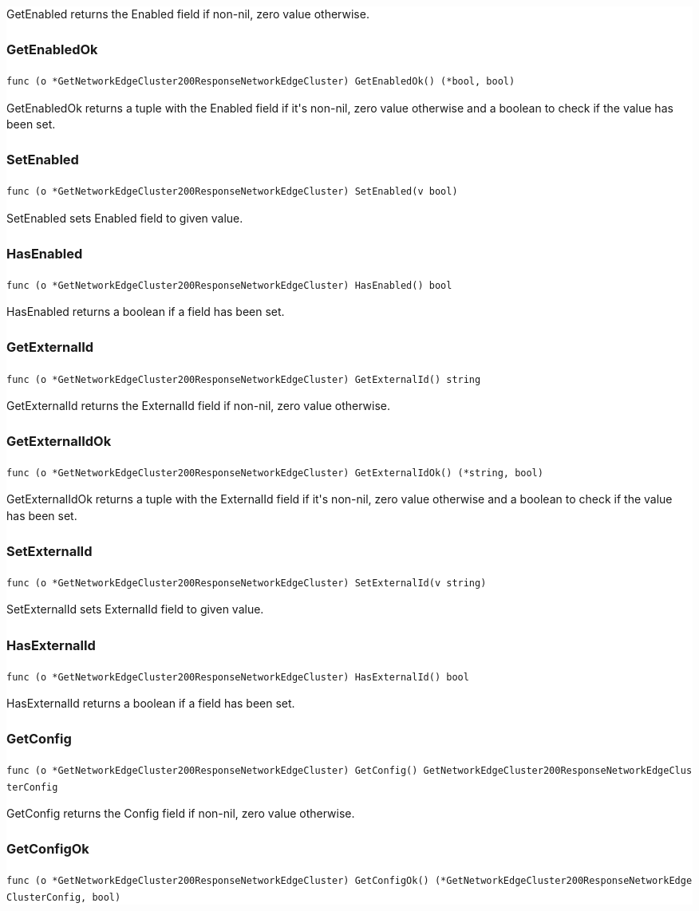 GetEnabled returns the Enabled field if non-nil, zero value otherwise.

### GetEnabledOk

`func (o *GetNetworkEdgeCluster200ResponseNetworkEdgeCluster) GetEnabledOk() (*bool, bool)`

GetEnabledOk returns a tuple with the Enabled field if it's non-nil, zero value otherwise
and a boolean to check if the value has been set.

### SetEnabled

`func (o *GetNetworkEdgeCluster200ResponseNetworkEdgeCluster) SetEnabled(v bool)`

SetEnabled sets Enabled field to given value.

### HasEnabled

`func (o *GetNetworkEdgeCluster200ResponseNetworkEdgeCluster) HasEnabled() bool`

HasEnabled returns a boolean if a field has been set.

### GetExternalId

`func (o *GetNetworkEdgeCluster200ResponseNetworkEdgeCluster) GetExternalId() string`

GetExternalId returns the ExternalId field if non-nil, zero value otherwise.

### GetExternalIdOk

`func (o *GetNetworkEdgeCluster200ResponseNetworkEdgeCluster) GetExternalIdOk() (*string, bool)`

GetExternalIdOk returns a tuple with the ExternalId field if it's non-nil, zero value otherwise
and a boolean to check if the value has been set.

### SetExternalId

`func (o *GetNetworkEdgeCluster200ResponseNetworkEdgeCluster) SetExternalId(v string)`

SetExternalId sets ExternalId field to given value.

### HasExternalId

`func (o *GetNetworkEdgeCluster200ResponseNetworkEdgeCluster) HasExternalId() bool`

HasExternalId returns a boolean if a field has been set.

### GetConfig

`func (o *GetNetworkEdgeCluster200ResponseNetworkEdgeCluster) GetConfig() GetNetworkEdgeCluster200ResponseNetworkEdgeClusterConfig`

GetConfig returns the Config field if non-nil, zero value otherwise.

### GetConfigOk

`func (o *GetNetworkEdgeCluster200ResponseNetworkEdgeCluster) GetConfigOk() (*GetNetworkEdgeCluster200ResponseNetworkEdgeClusterConfig, bool)`
